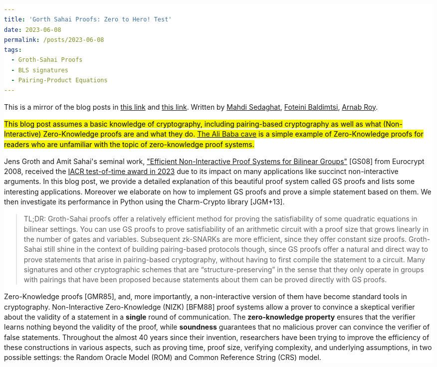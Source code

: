 ```yaml
---
title: 'Gorth Sahai Proofs: Zero to Hero! Test'
date: 2023-06-08
permalink: /posts/2023-06-08
tags:
  - Groth-Sahai Proofs
  - BLS signatures
  - Pairing-Product Equations
---
```


<p>This is a mirror of the blog posts in <a href="https://tech.mystenlabs.com/groth-sahai-proofs-zero-to-hero/">this link</a> and <a href="https://www.esat.kuleuven.be/cosic/blog/groth_sahai_proofs-zero_to_hero/">this link</a>. Written by <a href="https://tech.mystenlabs.com/author/mahdi/">Mahdi Sedaghat</a>,&nbsp;<a href="https://tech.mystenlabs.com/author/foteini/">Foteini Baldimtsi</a>,&nbsp;<a href="https://tech.mystenlabs.com/author/arnab/">Arnab Roy</a>.</p>




<p><mark style="background-color:#f7f500" class="has-inline-color">This blog post assumes a basic knowledge of cryptography, including pairing-based cryptography as well as what (Non-Interactive) Zero-Knowledge proofs are and what they do. <a href="https://en.wikipedia.org/wiki/Zero-knowledge_proof?ref=tech.mystenlabs.com#The_Ali_Baba_cave">The Ali Baba cave</a> is a simple example of Zero-Knowledge proofs for readers who are unfamiliar with the topic of zero-knowledge proof systems.</mark></p>



<p>Jens Groth and Amit Sahai's seminal work, <a href="https://eprint.iacr.org/2007/155.pdf">"Efficient Non-Interactive Proof Systems for Bilinear Groups"</a> [GS08] from Eurocrypt 2008, received the <a href="https://www.iacr.org/testoftime/">IACR test-of-time award in 2023</a> due to its impact on many applications like succinct non-interactive arguments. In this blog post, we provide a detailed explanation of this beautiful proof system called GS proofs and lists some interesting applications. Moreover we elaborate on how to implement GS proofs and prove a simple statement based on them. We then investigate its performance in Python using the Charm-Crypto library [JGM+13].</p>



<blockquote class="wp-block-quote">
<p> TL;DR: Groth-Sahai proofs offer a relatively efficient method for proving the satisfiability of some quadratic equations in bilinear settings. You can use GS proofs to prove satisfiability of an arithmetic circuit with a proof size that grows linearly in the number of gates and variables. Subsequent zk-SNARKs are more efficient, since they offer constant size proofs. Groth-Sahai still shine in the context of building pairing-based protocols though, since GS proofs offer a natural and direct way to prove statements that arise in pairing-based cryptography, without having to first compile the statement to a circuit. Many signatures and other cryptographic schemes that are “structure-preserving” in the sense that they only operate in groups with pairings that have been proposed because statements about them can be proved directly with GS proofs.</p>
</blockquote>



<p>Zero-Knowledge proofs [GMR85], and, more importantly, a non-interactive version of them have become standard tools in cryptography. Non-Interactive Zero-Knowledge (NIZK) [BFM88] proof systems allow a prover to convince a skeptical verifier about the validity of a statement in a <strong>single</strong> round of communication. The <strong>zero-knowledge property</strong> ensures that the verifier learns nothing beyond the validity of the proof, while <strong>soundness</strong> guarantees that no malicious prover can convince the verifier of false statements. Throughout the almost 40 years since their invention, researchers have been trying to improve the efficiency of these constructions in various aspects, such as proving time, proof size, verifying complexity, and underlying assumptions, in two possible settings: the Random Oracle Model (ROM) and Common Reference String (CRS) model.</p>
